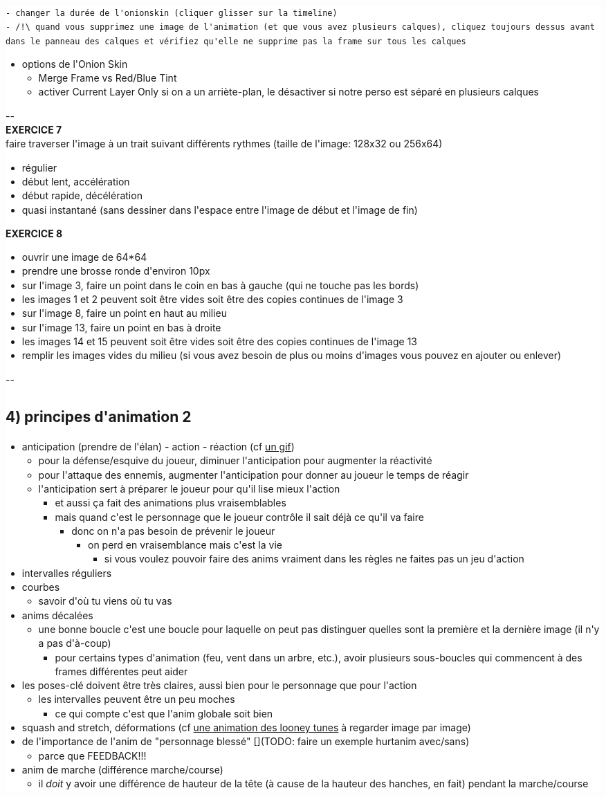 	- changer la durée de l'onionskin (cliquer glisser sur la timeline)
	- /!\ quand vous supprimez une image de l'animation (et que vous avez plusieurs calques), cliquez toujours dessus avant dans le panneau des calques et vérifiez qu'elle ne supprime pas la frame sur tous les calques
- options de l'Onion Skin
    - Merge Frame vs Red/Blue Tint
	- activer Current Layer Only si on a un arriète-plan, le désactiver si notre perso est séparé en plusieurs calques

--  
**EXERCICE 7**  
faire traverser l'image à un trait suivant différents rythmes (taille de l'image: 128x32 ou 256x64)  
- régulier
- début lent, accélération
- début rapide, décélération
- quasi instantané (sans dessiner dans l'espace entre l'image de début et l'image de fin)  

**EXERCICE 8**  
- ouvrir une image de 64*64
- prendre une brosse ronde d'environ 10px
- sur l'image 3, faire un point dans le coin en bas à gauche (qui ne touche pas les bords)
- les images 1 et 2 peuvent soit être vides soit être des copies continues de l'image 3
- sur l'image 8, faire un point en haut au milieu
- sur l'image 13, faire un point en bas à droite
- les images 14 et 15 peuvent soit être vides soit être des copies continues de l'image 13
- remplir les images vides du milieu (si vous avez besoin de plus ou moins d'images vous pouvez en ajouter ou enlever)

--  

## 4) principes d'animation 2
- anticipation (prendre de l'élan) - action - réaction (cf [un gif](https://twitter.com/yvesbalak/status/859337493883301888))
    - pour la défense/esquive du joueur, diminuer l'anticipation pour augmenter la réactivité
    - pour l'attaque des ennemis, augmenter l'anticipation pour donner au joueur le temps de réagir
    - l'anticipation sert à préparer le joueur pour qu'il lise mieux l'action
        - et aussi ça fait des animations plus vraisemblables
        - mais quand c'est le personnage que le joueur contrôle il sait déjà ce qu'il va faire
            - donc on n'a pas besoin de prévenir le joueur
                - on perd en vraisemblance mais c'est la vie
                    - si vous voulez pouvoir faire des anims vraiment dans les règles ne faites pas un jeu d'action
- intervalles réguliers
- courbes
    - savoir d'où tu viens où tu vas
- anims décalées
    - une bonne boucle c'est une boucle pour laquelle on peut pas distinguer quelles sont la première et la dernière image (il n'y a pas d'à-coup)
        - pour certains types d'animation (feu, vent dans un arbre, etc.), avoir plusieurs sous-boucles qui commencent à des frames différentes peut aider
- les poses-clé doivent être très claires, aussi bien pour le personnage que pour l'action
    - les intervalles peuvent être un peu moches
        - ce qui compte c'est que l'anim globale soit bien
- squash and stretch, déformations (cf [une animation des looney tunes](https://youtu.be/h8NrKjJPAuw?t=53) à regarder image par image)
- de l'importance de l'anim de "personnage blessé" [](TODO: faire un exemple hurtanim avec/sans)
    - parce que FEEDBACK!!!
- anim de marche (différence marche/course)
    - il *doit* y avoir une différence de hauteur de la tête (à cause de la hauteur des hanches, en fait) pendant la marche/course  